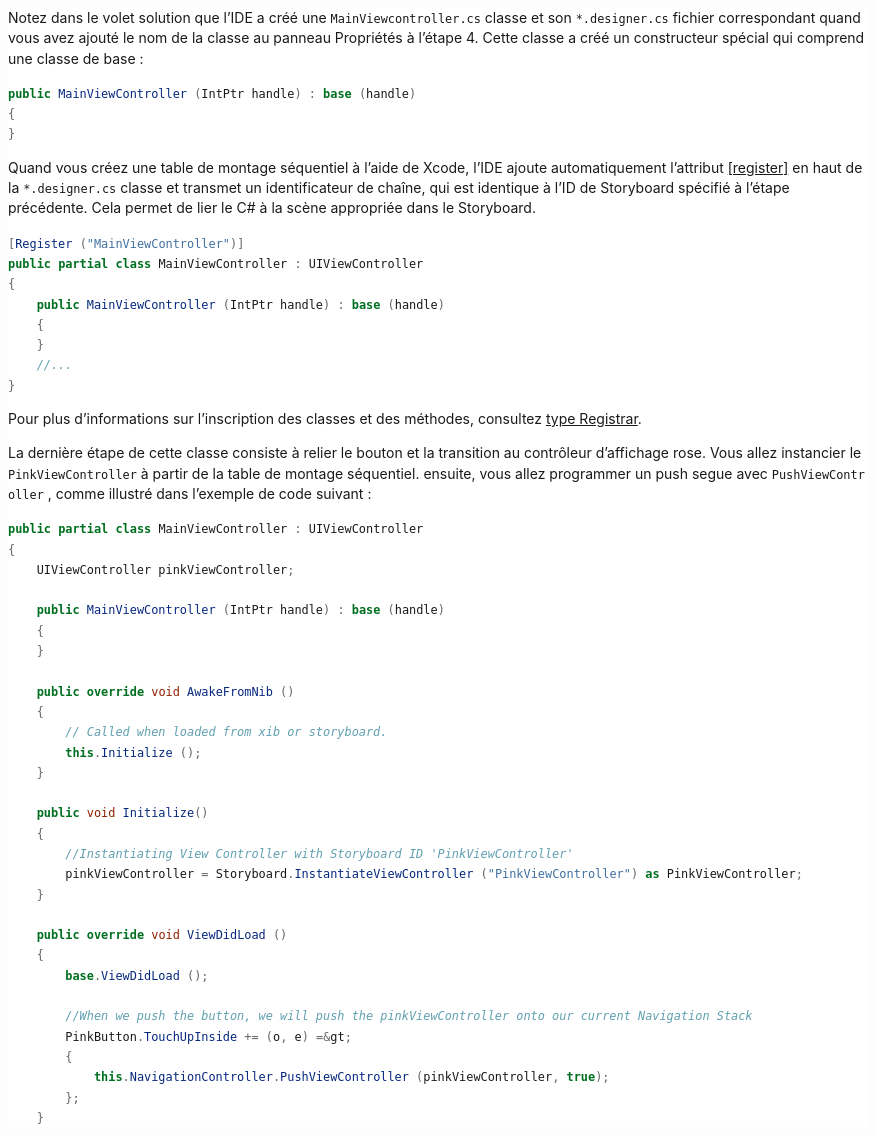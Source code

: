Notez dans le volet solution que l’IDE a créé une `MainViewcontroller.cs` classe et son `*.designer.cs` fichier correspondant quand vous avez ajouté le nom de la classe au panneau Propriétés à l’étape 4. Cette classe a créé un constructeur spécial qui comprend une classe de base :

```csharp
public MainViewController (IntPtr handle) : base (handle)
{
}
```

Quand vous créez une table de montage séquentiel à l’aide de Xcode, l’IDE ajoute automatiquement l’attribut [[register]](xref:Foundation.RegisterAttribute) en haut de la `*.designer.cs` classe et transmet un identificateur de chaîne, qui est identique à l’ID de Storyboard spécifié à l’étape précédente. Cela permet de lier le C# à la scène appropriée dans le Storyboard.

```csharp
[Register ("MainViewController")]
public partial class MainViewController : UIViewController
{
    public MainViewController (IntPtr handle) : base (handle)
    {
    }
    //...
}
```

Pour plus d’informations sur l’inscription des classes et des méthodes, consultez [type Registrar](../../internals/registrar.md).

La dernière étape de cette classe consiste à relier le bouton et la transition au contrôleur d’affichage rose. Vous allez instancier le `PinkViewController` à partir de la table de montage séquentiel. ensuite, vous allez programmer un push segue avec `PushViewController` , comme illustré dans l’exemple de code suivant :

```csharp
public partial class MainViewController : UIViewController
{
    UIViewController pinkViewController;

    public MainViewController (IntPtr handle) : base (handle)
    {
    }

    public override void AwakeFromNib ()
    {
        // Called when loaded from xib or storyboard.
        this.Initialize ();
    }

    public void Initialize()
    {
        //Instantiating View Controller with Storyboard ID 'PinkViewController'
        pinkViewController = Storyboard.InstantiateViewController ("PinkViewController") as PinkViewController;
    }

    public override void ViewDidLoad ()
    {
        base.ViewDidLoad ();

        //When we push the button, we will push the pinkViewController onto our current Navigation Stack
        PinkButton.TouchUpInside += (o, e) =&gt;
        {
            this.NavigationController.PushViewController (pinkViewController, true);
        };
    }
```